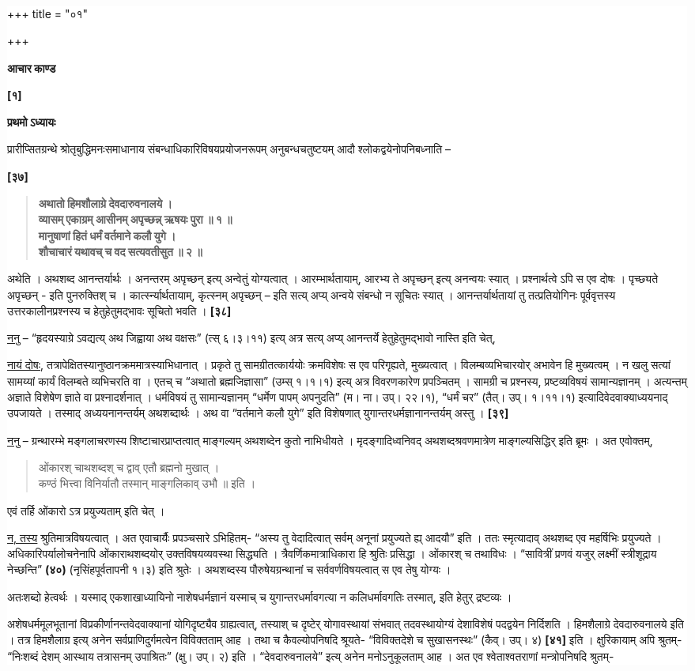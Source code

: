 +++
title = "०१"

+++

**आचार काण्ड**

**[१]**

**प्रथमो ऽध्यायः**


प्रारीप्सितग्रन्थे श्रोतृबुद्धिमनःसमाधानाय संबन्धाधिकारिविषयप्रयोजनरूपम् अनुबन्धचतुष्टयम् आदौ श्लोकद्वयेनोपनिबध्नाति –

**[३७]**

> **अथातो हिमशौलाग्रे देवदारुवनालये ।**  
> **व्यासम् एकाग्रम् आसीनम् अपृच्छन्न् ऋषयः पुरा ॥ १ ॥**  
> **मानुषाणां हितं धर्मं वर्तमाने कलौ युगे ।**  
> **शौचाचारं यथावच् च वद सत्यवतीसुत ॥ २ ॥**

अथेति । अथशब्द आनन्तर्यार्थः । अनन्तरम् अपृच्छन् इत्य् अन्वेतुं योग्यत्वात् । आरम्भार्थतायाम्, आरभ्य ते अपृच्छन् इत्य् अनन्वयः स्यात् । प्रश्नार्थत्वे ऽपि स एव दोषः । पृच्छ्यते अपृच्छन् - इति पुनरुक्तिश् च । कार्त्स्न्यार्थतायाम्, कृत्स्नम् अपृच्छन् – इति सत्य् अप्य् अन्वये संबन्धो न सूचितः स्यात् । आनन्तर्यार्थतायां तु तत्प्रतियोगिनः पूर्ववृत्तस्य उत्तरकालीनप्रश्नस्य च हेतुहेतुमद्भावः सूचितो भवति । **[३८]**

<u>ननु</u> – “हृदयस्याग्रे ऽवद्यत्य् अथ जिह्वाया अथ वक्षसः” (त्स् ६।३।११) इत्य् अत्र सत्य् अप्य् आनन्तर्ये हेतुहेतुमद्भावो नास्ति इति चेत्,

<u>नायं दोषः</u>, तत्रापेक्षितस्यानुष्ठानक्रममात्रस्याभिधानात् । प्रकृते तु सामग्रीतत्कार्ययोः क्रमविशेषः स एव परिगृह्यते, मुख्यत्वात् । विलम्बव्यभिचारयोर् अभावेन हि मुख्यत्वम् । न खलु सत्यां सामय्यां कार्यं विलम्बते व्यभिचरति वा । एतच् च “अथातो ब्रह्मजिज्ञासा” (उम्स् १।१।१) इत्य् अत्र विवरणकारेण प्रपञ्चितम् । सामग्री च प्रश्नस्य, प्रष्टव्यविषयं सामान्यज्ञानम् । अत्यन्तम् अज्ञाते विशेषेण ज्ञाते वा प्रश्नादर्शनात् । धर्मविषयं तु सामान्यज्ञानम् “धर्मेण पापम् अपनुदति” (म। ना। उप्। २२।१), “धर्मं चर” (तैत्। उप्। १।११।१) इत्यादिवेदवाक्याध्ययनाद् उपजायते । तस्माद् अध्ययनानन्तर्यम् अथशब्दार्थः । अथ वा “वर्तमाने कलौ युगे” इति विशेषणात् युगान्तरधर्मज्ञानानन्तर्यम् अस्तु । **[३९]**

<u>ननु</u> – ग्रन्थारम्भे मङ्गलाचरणस्य शिष्टाचारप्राप्तत्वात् माङ्गल्यम् अथशब्देन कुतो नाभिधीयते । मृदङ्गादिध्वनिवद् अथशब्दश्रवणमात्रेण माङ्गल्यसिद्धिर् इति ब्रूमः । अत एवोक्तम्,

> ओंकारश् चाथशब्दश् च द्वाव् एतौ ब्रह्मनो मुखात् ।  
> कण्ठं भित्त्वा विनिर्यातौ तस्मान् माङ्गलिकाव् उभौ ॥ इति ।

एवं तर्हि ओंकारो ऽत्र प्रयुज्यताम् इति चेत् ।

<u>न, तस्य</u> श्रुतिमात्रविषयत्वात् । अत एवाचार्यैः प्रपञ्चसारे ऽभिहितम्- “अस्य तु वेदादित्वात् सर्वम् अनूनां प्रयुज्यते ह्य् आदयौ” इति । ततः स्मृत्यादाव् अथशब्द एव महर्षिभिः प्रयुज्यते । अधिकारिपर्यालोचनेनापि ओंकाराथशब्दयोर् उक्तविषयव्यवस्था सिद्ध्यति । त्रैवर्णिकमात्राधिकारा हि श्रुतिः प्रसिद्धा । ओंकारश् च तथाविधः । “सावित्रीं प्रणवं यजुर् लक्ष्मीं स्त्रीशूद्राय नेच्छन्ति” **(४०)** (नृसिंहपूर्वतापनी १।३) इति श्रुतेः । अथशब्दस्य पौरुषेयग्रन्थानां च सर्ववर्णविषयत्वात् स एव तेषु योग्यः ।

अतःशब्दो हेत्वर्थः । यस्माद् एकशाखाध्यायिनो नाशेषधर्मज्ञानं यस्माच् च युगान्तरधर्मावगत्या न कलिधर्मावगतिः तस्मात्, इति हेतुर् द्रष्टव्यः ।  

अशेषधर्ममूलभूतानां विप्रकीर्णानन्तवेदवाक्यानां योगिदृष्ट्यैव ग्राह्यत्वात्, तस्याश् च दृष्टेर् योगावस्थायां संभवात् तदवस्थायोग्यं देशाविशेषं पदद्वयेन निर्दिशति । हिमशैलाग्रे देवदारुवनालये इति । तत्र हिमशैलाग्र इत्य् अनेन सर्वप्राणिदुर्गमत्वेन विविक्तताम् आह । तथा च कैवल्योपनिषदि श्रूयते- “विविक्तदेशे च सुखासनस्थः” (कैव्। उप्। ४) **[४१]** इति । क्षुरिकायाम् अपि श्रुतम्- “निःशब्दं देशम् आस्थाय तत्रासनम् उपाश्रितः” (क्षु। उप्। २) इति । “देवदारुवनालये” इत्य् अनेन मनोऽनुकूलताम् आह । अत एव श्वेताश्वतराणां मन्त्रोपनिषदि श्रुतम्-
